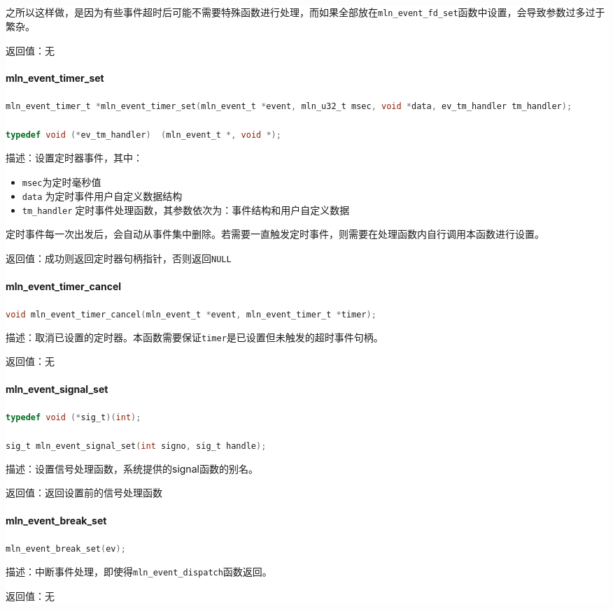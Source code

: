 之所以这样做，是因为有些事件超时后可能不需要特殊函数进行处理，而如果全部放在`mln_event_fd_set`函数中设置，会导致参数过多过于繁杂。

返回值：无



#### mln_event_timer_set

```c
mln_event_timer_t *mln_event_timer_set(mln_event_t *event, mln_u32_t msec, void *data, ev_tm_handler tm_handler);

typedef void (*ev_tm_handler)  (mln_event_t *, void *);
```

描述：设置定时器事件，其中：

- `msec`为定时毫秒值
- `data` 为定时事件用户自定义数据结构
- `tm_handler` 定时事件处理函数，其参数依次为：事件结构和用户自定义数据

定时事件每一次出发后，会自动从事件集中删除。若需要一直触发定时事件，则需要在处理函数内自行调用本函数进行设置。

返回值：成功则返回定时器句柄指针，否则返回`NULL`



#### mln_event_timer_cancel

```c
void mln_event_timer_cancel(mln_event_t *event, mln_event_timer_t *timer);
```

描述：取消已设置的定时器。本函数需要保证`timer`是已设置但未触发的超时事件句柄。

返回值：无



#### mln_event_signal_set

```c
typedef void (*sig_t)(int);

sig_t mln_event_signal_set(int signo, sig_t handle);
```

描述：设置信号处理函数，系统提供的signal函数的别名。

返回值：返回设置前的信号处理函数



#### mln_event_break_set

```c
mln_event_break_set(ev);
```

描述：中断事件处理，即使得`mln_event_dispatch`函数返回。

返回值：无

